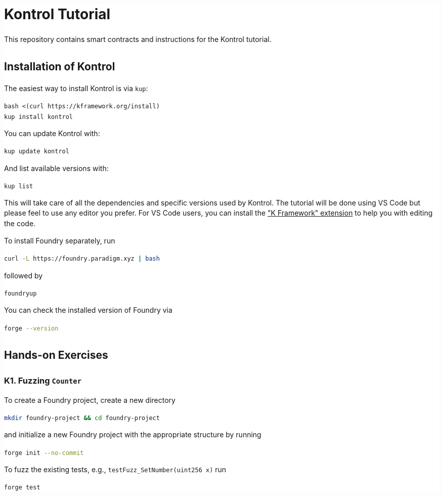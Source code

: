 # Kontrol Tutorial

This repository contains smart contracts and instructions for the Kontrol tutorial. 

## Installation of Kontrol

The easiest way to install Kontrol is via `kup`:
```shell
bash <(curl https://kframework.org/install)
kup install kontrol
```
You can update Kontrol with:

```shell
kup update kontrol
```

And list available versions with:

```shell
kup list
```

This will take care of all the dependencies and specific versions used by Kontrol. The tutorial will be done using VS Code but please feel to use any editor you prefer. For VS Code users, you can install the ["K Framework" extension](https://marketplace.visualstudio.com/items?itemName=RuntimeVerification.k-vscode) to help you with editing the code.

To install Foundry separately, run
```sh
curl -L https://foundry.paradigm.xyz | bash
```
followed by 
```sh
foundryup
```

You can check the installed version of Foundry via
```sh
forge --version
```

## Hands-on Exercises

### K1. Fuzzing `Counter`

To create a Foundry project, create a new directory
```sh
mkdir foundry-project && cd foundry-project
```
and initialize a new Foundry project with the appropriate structure by running
```sh
forge init --no-commit
```
To fuzz the existing tests, e.g., `testFuzz_SetNumber(uint256 x)` run
```sh
forge test
```
